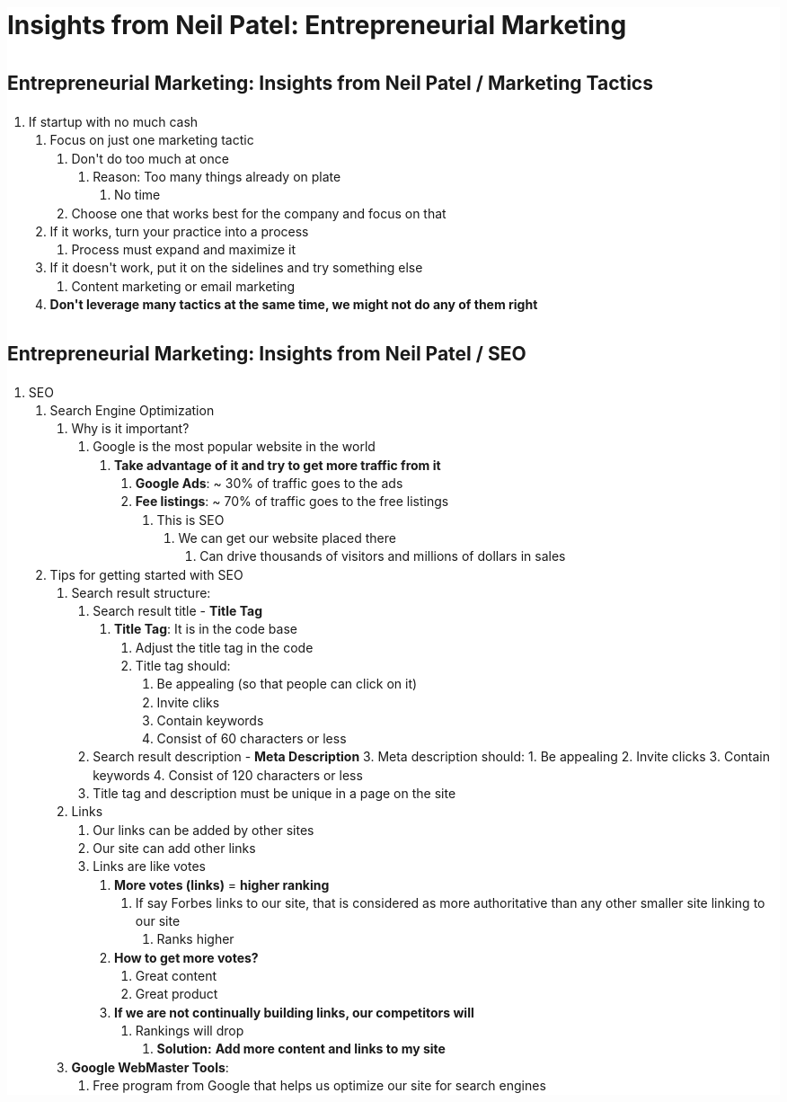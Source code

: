 # Insights from Neil Patel: Entrepreneurial Marketing #
## Entrepreneurial Marketing: Insights from Neil Patel / Marketing Tactics ##
1. If startup with no much cash
	1. Focus on just one marketing tactic
		1. Don't do too much at once
			1. Reason: Too many things already on plate
				1. No time
		2. Choose one that works best for the company and focus on that
	2. If it works, turn your practice into a process
		1. Process must expand and maximize it
	3. If it doesn't work, put it on the sidelines and try something else
		1. Content marketing or email marketing
	4. **Don't leverage many tactics at the same time, we might not do any of them right**

## Entrepreneurial Marketing: Insights from Neil Patel / SEO ##
1. SEO
	1. Search Engine Optimization
		1. Why is it important?
			1. Google is the most popular website in the world
				1. **Take advantage of it and try to get more traffic from it**
					1. **Google Ads**: ~ 30% of traffic goes to the ads
					2. **Fee listings**: ~ 70% of traffic goes to the free listings
						1. This is SEO
							1. We can get our website placed there
								1. Can drive thousands of visitors and millions of dollars in sales
	2. Tips for getting started with SEO
		1. Search result structure:
			1. Search result title - **Title Tag**
				1. **Title Tag**: It is in the code base
					1. Adjust the title tag in the code
					2. Title tag should:
						1. Be appealing (so that people can click on it)
						2. Invite cliks
						3. Contain keywords
						4. Consist of 60 characters or less
			2. Search result description - **Meta Description**
				3. Meta description should:
					1. Be appealing
					2. Invite clicks
					3. Contain keywords
					4. Consist of 120 characters or less
			3. Title tag and description must be unique in a page on the site
		2. Links
			1. Our links can be added by other sites
			2. Our site can add other links
			3. Links are like votes
				1. **More votes (links)** = **higher ranking**
					1. If say Forbes links to our site, that is considered as more authoritative than any other smaller site linking to our site
						1. Ranks higher
				2. **How to get more votes?**
					1. Great content
					2. Great product
				3. **If we are not continually building links, our competitors will**
					1. Rankings will drop
						1. **Solution:** **Add more content and links to my site**
		3. **Google WebMaster Tools**:
			1. Free program from Google that helps us optimize our site for search engines 